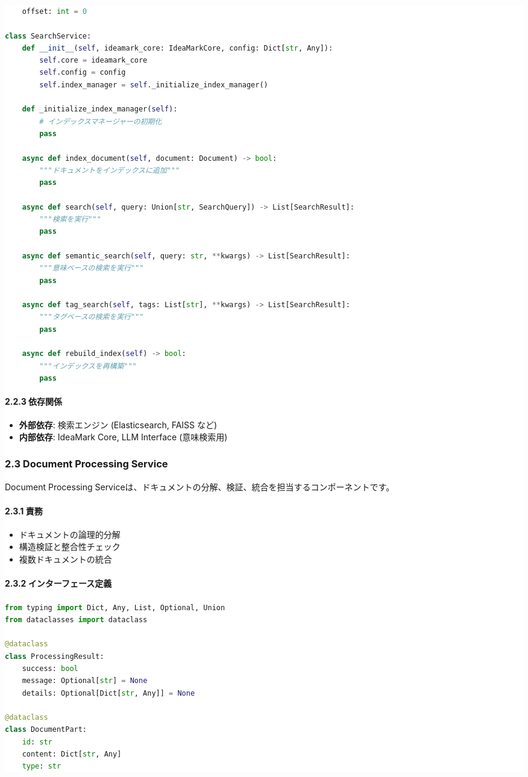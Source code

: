 ```python
    offset: int = 0

class SearchService:
    def __init__(self, ideamark_core: IdeaMarkCore, config: Dict[str, Any]):
        self.core = ideamark_core
        self.config = config
        self.index_manager = self._initialize_index_manager()
    
    def _initialize_index_manager(self):
        # インデックスマネージャーの初期化
        pass
    
    async def index_document(self, document: Document) -> bool:
        """ドキュメントをインデックスに追加"""
        pass
    
    async def search(self, query: Union[str, SearchQuery]) -> List[SearchResult]:
        """検索を実行"""
        pass
    
    async def semantic_search(self, query: str, **kwargs) -> List[SearchResult]:
        """意味ベースの検索を実行"""
        pass
    
    async def tag_search(self, tags: List[str], **kwargs) -> List[SearchResult]:
        """タグベースの検索を実行"""
        pass
    
    async def rebuild_index(self) -> bool:
        """インデックスを再構築"""
        pass
```

#### 2.2.3 依存関係

- **外部依存**: 検索エンジン (Elasticsearch, FAISS など)
- **内部依存**: IdeaMark Core, LLM Interface (意味検索用)

### 2.3 Document Processing Service

Document Processing Serviceは、ドキュメントの分解、検証、統合を担当するコンポーネントです。

#### 2.3.1 責務

- ドキュメントの論理的分解
- 構造検証と整合性チェック
- 複数ドキュメントの統合

#### 2.3.2 インターフェース定義

```python
from typing import Dict, Any, List, Optional, Union
from dataclasses import dataclass

@dataclass
class ProcessingResult:
    success: bool
    message: Optional[str] = None
    details: Optional[Dict[str, Any]] = None

@dataclass
class DocumentPart:
    id: str
    content: Dict[str, Any]
    type: str
```